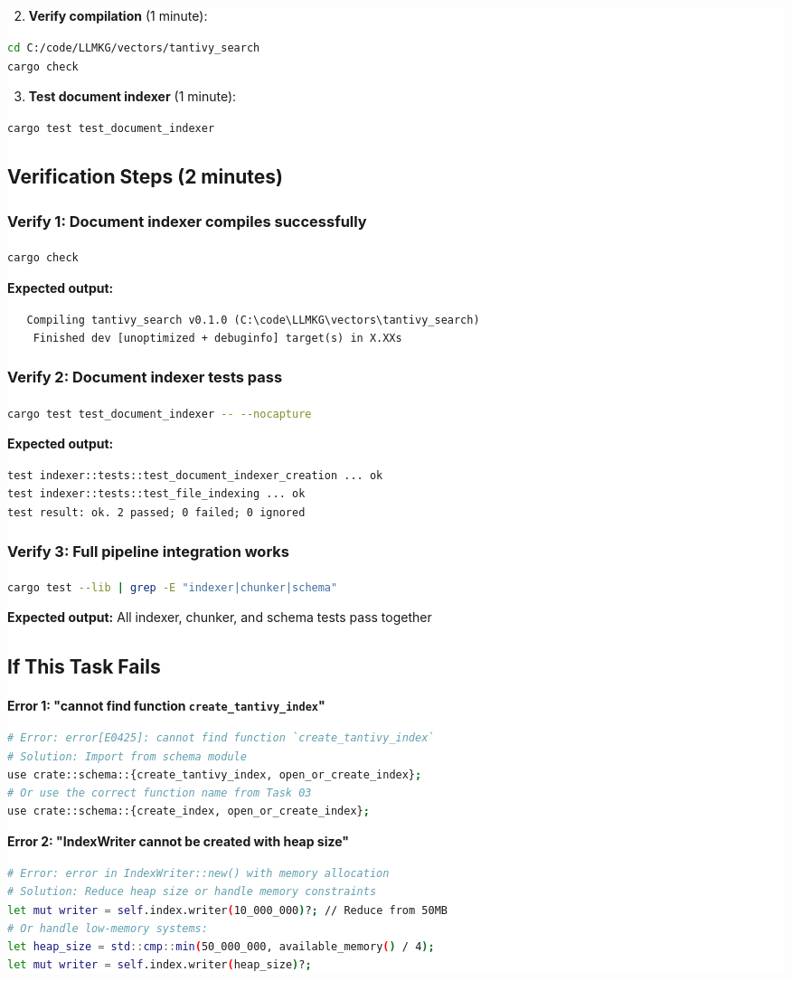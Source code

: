 2. **Verify compilation** (1 minute):
```bash
cd C:/code/LLMKG/vectors/tantivy_search
cargo check
```

3. **Test document indexer** (1 minute):
```bash
cargo test test_document_indexer
```

## Verification Steps (2 minutes)

### Verify 1: Document indexer compiles successfully
```bash
cargo check
```
**Expected output:**
```
   Compiling tantivy_search v0.1.0 (C:\code\LLMKG\vectors\tantivy_search)
    Finished dev [unoptimized + debuginfo] target(s) in X.XXs
```

### Verify 2: Document indexer tests pass
```bash
cargo test test_document_indexer -- --nocapture
```
**Expected output:**
```
test indexer::tests::test_document_indexer_creation ... ok
test indexer::tests::test_file_indexing ... ok
test result: ok. 2 passed; 0 failed; 0 ignored
```

### Verify 3: Full pipeline integration works
```bash
cargo test --lib | grep -E "indexer|chunker|schema"
```
**Expected output:** All indexer, chunker, and schema tests pass together

## If This Task Fails

**Error 1: "cannot find function `create_tantivy_index`"**
```bash
# Error: error[E0425]: cannot find function `create_tantivy_index`
# Solution: Import from schema module
use crate::schema::{create_tantivy_index, open_or_create_index};
# Or use the correct function name from Task 03
use crate::schema::{create_index, open_or_create_index};
```

**Error 2: "IndexWriter cannot be created with heap size"**
```bash
# Error: error in IndexWriter::new() with memory allocation
# Solution: Reduce heap size or handle memory constraints
let mut writer = self.index.writer(10_000_000)?; // Reduce from 50MB
# Or handle low-memory systems:
let heap_size = std::cmp::min(50_000_000, available_memory() / 4);
let mut writer = self.index.writer(heap_size)?;
```
